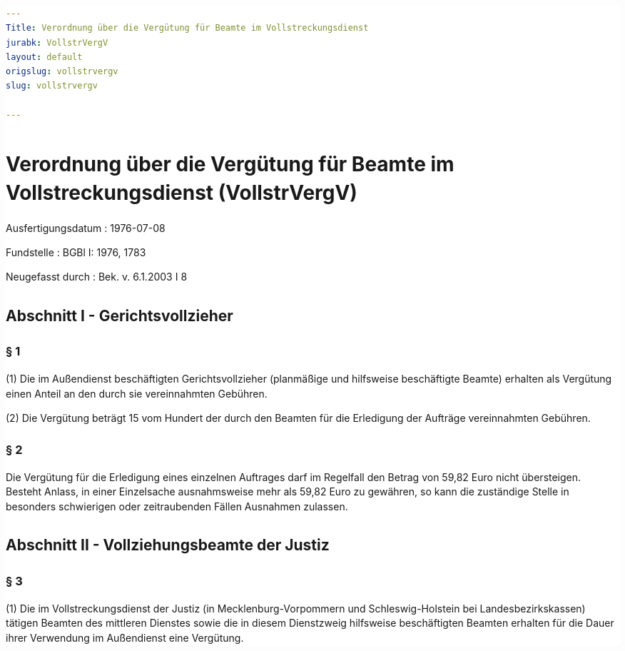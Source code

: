 ```yaml
---
Title: Verordnung über die Vergütung für Beamte im Vollstreckungsdienst
jurabk: VollstrVergV
layout: default
origslug: vollstrvergv
slug: vollstrvergv

---
```


# Verordnung über die Vergütung für Beamte im Vollstreckungsdienst (VollstrVergV)

Ausfertigungsdatum
:   1976-07-08

Fundstelle
:   BGBl I: 1976, 1783

Neugefasst durch
:   Bek. v. 6.1.2003 I 8

## Abschnitt I - Gerichtsvollzieher

### § 1

(1) Die im Außendienst beschäftigten Gerichtsvollzieher (planmäßige
und hilfsweise beschäftigte Beamte) erhalten als Vergütung einen
Anteil an den durch sie vereinnahmten Gebühren.

(2) Die Vergütung beträgt 15 vom Hundert der durch den Beamten für die
Erledigung der Aufträge vereinnahmten Gebühren.

### § 2

Die Vergütung für die Erledigung eines einzelnen Auftrages darf im
Regelfall den Betrag von 59,82 Euro nicht übersteigen. Besteht Anlass,
in einer Einzelsache ausnahmsweise mehr als 59,82 Euro zu gewähren, so
kann die zuständige Stelle in besonders schwierigen oder zeitraubenden
Fällen Ausnahmen zulassen.

## Abschnitt II - Vollziehungsbeamte der Justiz

### § 3

(1) Die im Vollstreckungsdienst der Justiz (in Mecklenburg-Vorpommern
und Schleswig-Holstein bei Landesbezirkskassen) tätigen Beamten des
mittleren Dienstes sowie die in diesem Dienstzweig hilfsweise
beschäftigten Beamten erhalten für die Dauer ihrer Verwendung im
Außendienst eine Vergütung.
